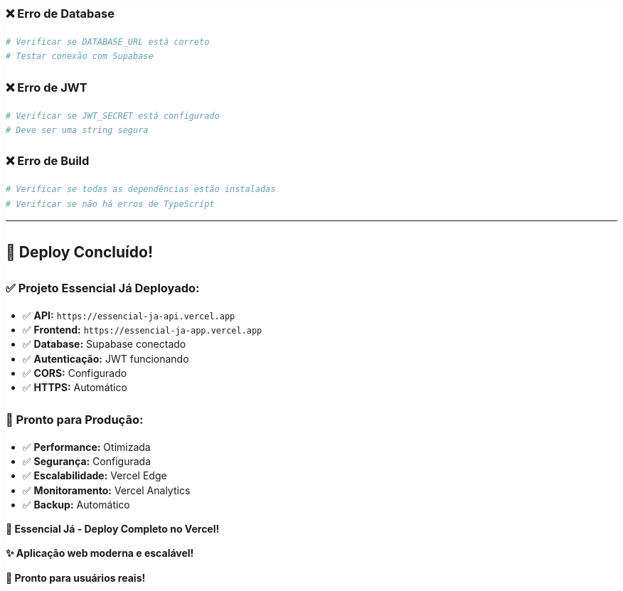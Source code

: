 ### **❌ Erro de Database**
```bash
# Verificar se DATABASE_URL está correto
# Testar conexão com Supabase
```

### **❌ Erro de JWT**
```bash
# Verificar se JWT_SECRET está configurado
# Deve ser uma string segura
```

### **❌ Erro de Build**
```bash
# Verificar se todas as dependências estão instaladas
# Verificar se não há erros de TypeScript
```

---

## 🎊 **Deploy Concluído!**

### **✅ Projeto Essencial Já Deployado:**
- ✅ **API:** `https://essencial-ja-api.vercel.app`
- ✅ **Frontend:** `https://essencial-ja-app.vercel.app`
- ✅ **Database:** Supabase conectado
- ✅ **Autenticação:** JWT funcionando
- ✅ **CORS:** Configurado
- ✅ **HTTPS:** Automático

### **🚀 Pronto para Produção:**
- ✅ **Performance:** Otimizada
- ✅ **Segurança:** Configurada
- ✅ **Escalabilidade:** Vercel Edge
- ✅ **Monitoramento:** Vercel Analytics
- ✅ **Backup:** Automático

**🎉 Essencial Já - Deploy Completo no Vercel!**

**✨ Aplicação web moderna e escalável!**

**🎯 Pronto para usuários reais!**
